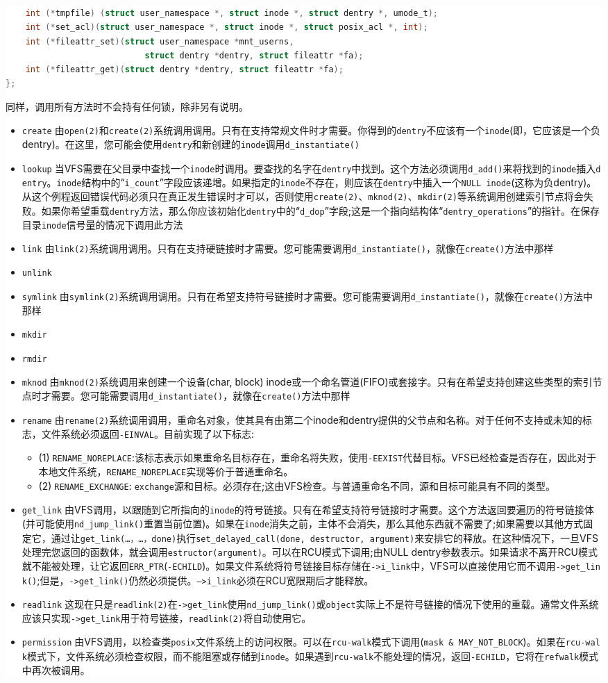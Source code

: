 ```c
    int (*tmpfile) (struct user_namespace *, struct inode *, struct dentry *, umode_t);
    int (*set_acl)(struct user_namespace *, struct inode *, struct posix_acl *, int);
    int (*fileattr_set)(struct user_namespace *mnt_userns,
                            struct dentry *dentry, struct fileattr *fa);
    int (*fileattr_get)(struct dentry *dentry, struct fileattr *fa);
};
```
同样，调用所有方法时不会持有任何锁，除非另有说明。

- `create`
由`open(2)`和`create(2)`系统调用调用。只有在支持常规文件时才需要。你得到的`dentry`不应该有一个`inode`(即，它应该是一个负dentry)。在这里，您可能会使用`dentry`和新创建的`inode`调用`d_instantiate()`

- `lookup`
当VFS需要在父目录中查找一个`inode`时调用。要查找的名字在`dentry`中找到。这个方法必须调用`d_add()`来将找到的`inode`插入`dentry`。`inode`结构中的“`i_count`”字段应该递增。如果指定的`inode`不存在，则应该在`dentry`中插入一个`NULL inode`(这称为负dentry)。从这个例程返回错误代码必须只在真正发生错误时才可以，否则使用`create(2)`、`mknod(2)`、`mkdir(2)`等系统调用创建索引节点将会失败。如果你希望重载`dentry`方法，那么你应该初始化`dentry`中的“`d_dop`”字段;这是一个指向结构体“`dentry_operations`”的指针。在保存目录`inode`信号量的情况下调用此方法

- `link`
由`link(2)`系统调用调用。只有在支持硬链接时才需要。您可能需要调用`d_instantiate()`，就像在`create()`方法中那样

- `unlink`

- `symlink`
由`symlink(2)`系统调用调用。只有在希望支持符号链接时才需要。您可能需要调用`d_instantiate()`，就像在`create()`方法中那样

- `mkdir`

- `rmdir`

- `mknod`
由`mknod(2)`系统调用来创建一个设备(char, block) inode或一个命名管道(FIFO)或套接字。只有在希望支持创建这些类型的索引节点时才需要。您可能需要调用`d_instantiate()`，就像在`create()`方法中那样

- `rename`
由`rename(2)`系统调用调用，重命名对象，使其具有由第二个inode和dentry提供的父节点和名称。对于任何不支持或未知的标志，文件系统必须返回`-EINVAL`。目前实现了以下标志:
    - (1) `RENAME_NOREPLACE`:该标志表示如果重命名目标存在，重命名将失败，使用`-EEXIST`代替目标。VFS已经检查是否存在，因此对于本地文件系统，`RENAME_NOREPLACE`实现等价于普通重命名。
    - (2) `RENAME_EXCHANGE`: `exchange`源和目标。必须存在;这由VFS检查。与普通重命名不同，源和目标可能具有不同的类型。

- `get_link`
由VFS调用，以跟随到它所指向的`inode`的符号链接。只有在希望支持符号链接时才需要。这个方法返回要遍历的符号链接体(并可能使用`nd_jump_link()`重置当前位置)。如果在`inode`消失之前，主体不会消失，那么其他东西就不需要了;如果需要以其他方式固定它，通过让`get_link(…，…，done)`执行`set_delayed_call(done, destructor, argument)`来安排它的释放。在这种情况下，一旦VFS处理完您返回的函数体，就会调用`estructor(argument)`。可以在RCU模式下调用;由NULL dentry参数表示。如果请求不离开RCU模式就不能被处理，让它返回`ERR_PTR`(`-ECHILD`)。如果文件系统将符号链接目标存储在`->i_link`中，VFS可以直接使用它而不调用`->get_link()`;但是，`->get_link()`仍然必须提供。`—>i_link`必须在RCU宽限期后才能释放。

- `readlink`
这现在只是`readlink(2)`在`->get_link`使用`nd_jump_link()`或`object`实际上不是符号链接的情况下使用的重载。通常文件系统应该只实现`->get_link`用于符号链接，`readlink(2)`将自动使用它。

- `permission`
由VFS调用，以检查类`posix`文件系统上的访问权限。可以在`rcu-walk`模式下调用(`mask & MAY_NOT_BLOCK`)。如果在`rcu-walk`模式下，文件系统必须检查权限，而不能阻塞或存储到`inode`。如果遇到`rcu-walk`不能处理的情况，返回`-ECHILD`，它将在`refwalk`模式中再次被调用。
